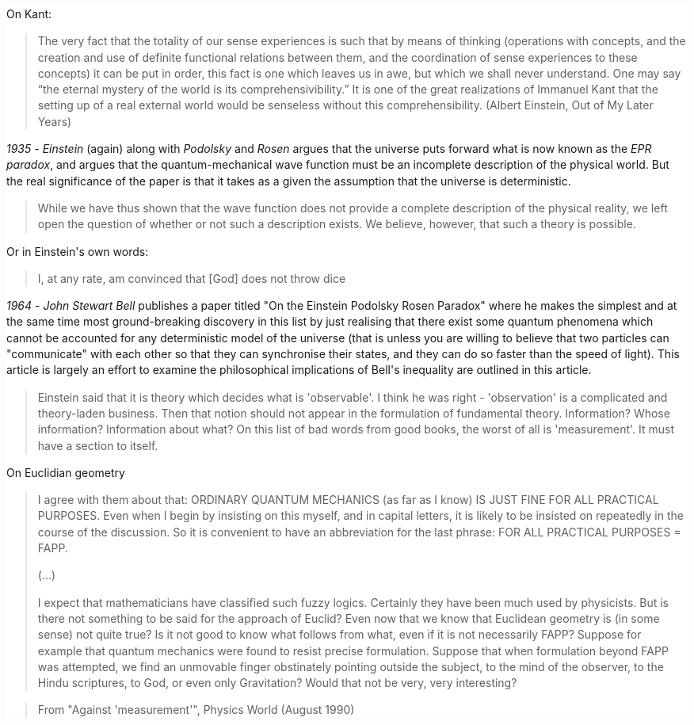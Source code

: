 On Kant:

> The very fact that the totality of our sense experiences is such that by means of thinking (operations with concepts, and the creation and use of definite functional relations between them, and the coordination of sense experiences to these concepts) it can be put in order, this fact is one which leaves us in awe, but which we shall never understand. One may say “the eternal mystery of the world is its comprehensivibility.” It is one of the great realizations of Immanuel Kant that the setting up of a real external world would be senseless without this comprehensibility. (Albert Einstein, Out of My Later Years) 

*1935* - *Einstein* (again) along with *Podolsky* and *Rosen* argues that the universe puts forward what is now known as the *EPR paradox*, and argues that the quantum-mechanical wave function must be an incomplete description of the physical world. But the real significance of the paper is that it takes as a given the assumption that the universe is deterministic.

> While we have thus shown that the wave function does not provide a complete description of the physical reality, we left open the question of whether or not such a description exists. We believe, however, that such a theory is possible.

Or in Einstein's own words:

> I, at any rate, am convinced that [God] does not throw dice

*1964* -  *John Stewart Bell* publishes a paper titled "On the Einstein Podolsky Rosen Paradox" where he makes the simplest and at the same time most ground-breaking discovery in this list by just realising that there exist some quantum phenomena which cannot be accounted for any deterministic model of the universe (that is unless you are willing to believe that two particles can "communicate" with each other so that they can synchronise their states, and they can do so faster than the speed of light). This article is largely an effort to examine the philosophical implications of Bell's inequality are outlined in this article.

> Einstein said that it is theory which decides what is 'observable'. I think he was right - 'observation' is a complicated and theory-laden business. Then that notion should not appear in the formulation of fundamental theory. Information? Whose information? Information about what? On this list of bad words from good books, the worst of all is 'measurement'. It must have a section to itself.


On Euclidian geometry

> I agree with them about that: ORDINARY QUANTUM MECHANICS (as far as I know) IS JUST FINE FOR ALL PRACTICAL PURPOSES. Even when I begin by insisting on this myself, and in capital letters, it is likely to be insisted on repeatedly in the course of the discussion. So it is convenient to have an abbreviation for the last phrase: FOR ALL PRACTICAL PURPOSES = FAPP.
>
> (...)
>
> I expect that mathematicians have classified such fuzzy logics. Certainly they have been much used by physicists. But is there not something to be said for the approach of Euclid? Even now that we know that Euclidean geometry is (in some sense) not quite true? Is it not good to know what follows from what, even if it is not necessarily FAPP? Suppose for example that quantum mechanics were found to resist precise formulation. Suppose that when formulation beyond FAPP was attempted, we find an unmovable finger obstinately pointing outside the subject, to the mind of the observer, to the Hindu scriptures, to God, or even only Gravitation? Would that not be very, very interesting?

> From "Against 'measurement'", Physics World (August 1990)
